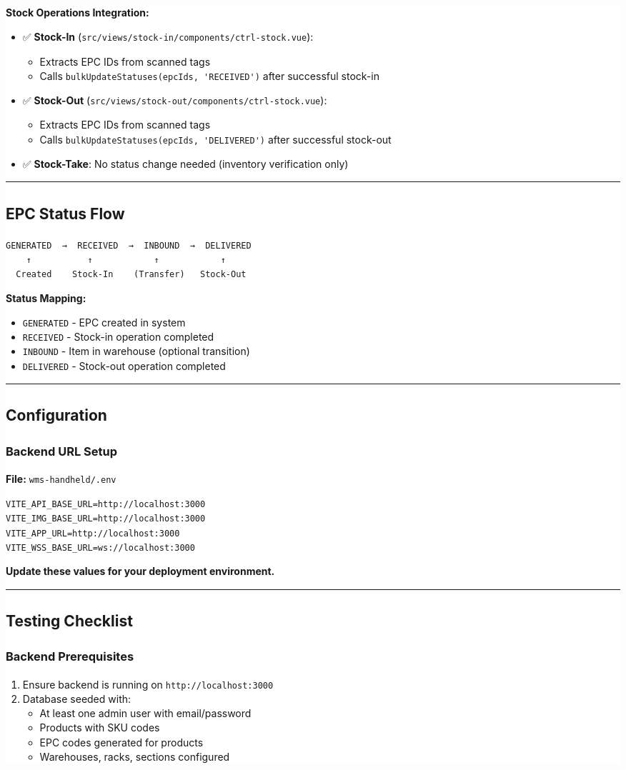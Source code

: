 **Stock Operations Integration:**
- ✅ **Stock-In** (`src/views/stock-in/components/ctrl-stock.vue`):
  - Extracts EPC IDs from scanned tags
  - Calls `bulkUpdateStatuses(epcIds, 'RECEIVED')` after successful stock-in
  
- ✅ **Stock-Out** (`src/views/stock-out/components/ctrl-stock.vue`):
  - Extracts EPC IDs from scanned tags
  - Calls `bulkUpdateStatuses(epcIds, 'DELIVERED')` after successful stock-out

- ✅ **Stock-Take**: No status change needed (inventory verification only)

---

## EPC Status Flow

```
GENERATED  →  RECEIVED  →  INBOUND  →  DELIVERED
    ↑           ↑            ↑            ↑
  Created    Stock-In    (Transfer)   Stock-Out
```

**Status Mapping:**
- `GENERATED` - EPC created in system
- `RECEIVED` - Stock-in operation completed
- `INBOUND` - Item in warehouse (optional transition)
- `DELIVERED` - Stock-out operation completed

---

## Configuration

### Backend URL Setup
**File:** `wms-handheld/.env`
```env
VITE_API_BASE_URL=http://localhost:3000
VITE_IMG_BASE_URL=http://localhost:3000
VITE_APP_URL=http://localhost:3000
VITE_WSS_BASE_URL=ws://localhost:3000
```

**Update these values for your deployment environment.**

---

## Testing Checklist

### Backend Prerequisites
1. Ensure backend is running on `http://localhost:3000`
2. Database seeded with:
   - At least one admin user with email/password
   - Products with SKU codes
   - EPC codes generated for products
   - Warehouses, racks, sections configured

